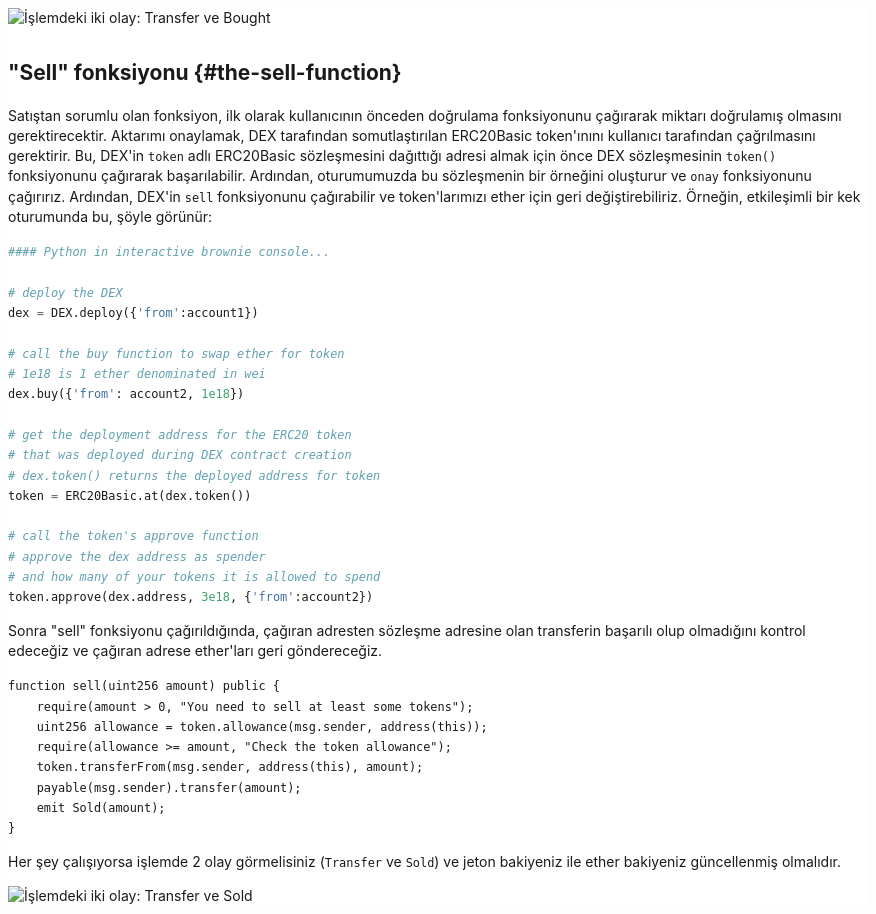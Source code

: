 ![İşlemdeki iki olay: Transfer ve Bought](./transfer-and-bought-events.png)

## "Sell" fonksiyonu {#the-sell-function}

Satıştan sorumlu olan fonksiyon, ilk olarak kullanıcının önceden doğrulama fonksiyonunu çağırarak miktarı doğrulamış olmasını gerektirecektir. Aktarımı onaylamak, DEX tarafından somutlaştırılan ERC20Basic token'ınını kullanıcı tarafından çağrılmasını gerektirir. Bu, DEX'in `token` adlı ERC20Basic sözleşmesini dağıttığı adresi almak için önce DEX sözleşmesinin `token()` fonksiyonunu çağırarak başarılabilir. Ardından, oturumumuzda bu sözleşmenin bir örneğini oluşturur ve `onay` fonksiyonunu çağırırız. Ardından, DEX'in `sell` fonksiyonunu çağırabilir ve token'larımızı ether için geri değiştirebiliriz. Örneğin, etkileşimli bir kek oturumunda bu, şöyle görünür:

```python
#### Python in interactive brownie console...

# deploy the DEX
dex = DEX.deploy({'from':account1})

# call the buy function to swap ether for token
# 1e18 is 1 ether denominated in wei
dex.buy({'from': account2, 1e18})

# get the deployment address for the ERC20 token
# that was deployed during DEX contract creation
# dex.token() returns the deployed address for token
token = ERC20Basic.at(dex.token())

# call the token's approve function
# approve the dex address as spender
# and how many of your tokens it is allowed to spend
token.approve(dex.address, 3e18, {'from':account2})

```

Sonra "sell" fonksiyonu çağırıldığında, çağıran adresten sözleşme adresine olan transferin başarılı olup olmadığını kontrol edeceğiz ve çağıran adrese ether'ları geri göndereceğiz.

```solidity
function sell(uint256 amount) public {
    require(amount > 0, "You need to sell at least some tokens");
    uint256 allowance = token.allowance(msg.sender, address(this));
    require(allowance >= amount, "Check the token allowance");
    token.transferFrom(msg.sender, address(this), amount);
    payable(msg.sender).transfer(amount);
    emit Sold(amount);
}
```

Her şey çalışıyorsa işlemde 2 olay görmelisiniz (`Transfer` ve `Sold`) ve jeton bakiyeniz ile ether bakiyeniz güncellenmiş olmalıdır.

![İşlemdeki iki olay: Transfer ve Sold](./transfer-and-sold-events.png)
